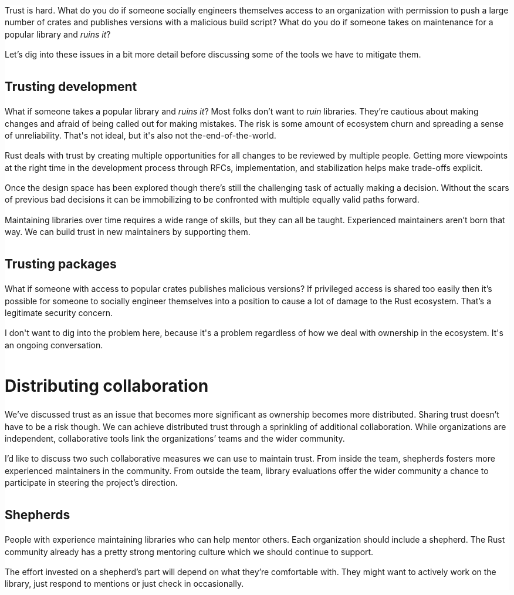 Trust is hard. What do you do if someone socially engineers themselves access to an organization with permission to push a large number of crates and publishes versions with a malicious build script? What do you do if someone takes on maintenance for a popular library and _ruins it_?

Let’s dig into these issues in a bit more detail before discussing some of the tools we have to mitigate them.

## Trusting development

What if someone takes a popular library and _ruins it_? Most folks don’t want to _ruin_ libraries. They’re cautious about making changes and afraid of being called out for making mistakes. The risk is some amount of ecosystem churn and spreading a sense of unreliability. That's not ideal, but it's also not the-end-of-the-world.

Rust deals with trust by creating multiple opportunities for all changes to be reviewed by multiple people. Getting more viewpoints at the right time in the development process through RFCs, implementation, and stabilization helps make trade-offs explicit.

Once the design space has been explored though there’s still the challenging task of actually making a decision. Without the scars of previous bad decisions it can be immobilizing to be confronted with multiple equally valid paths forward.

Maintaining libraries over time requires a wide range of skills, but they can all be taught. Experienced maintainers aren’t born that way. We can build trust in new maintainers by supporting them.

## Trusting packages

What if someone with access to popular crates publishes malicious versions? If privileged access is shared too easily then it’s possible for someone to socially engineer themselves into a position to cause a lot of damage to the Rust ecosystem. That’s a legitimate security concern.

I don't want to dig into the problem here, because it's a problem regardless of how we deal with ownership in the ecosystem. It's an ongoing conversation.

# Distributing collaboration

We’ve discussed trust as an issue that becomes more significant as ownership becomes more distributed. Sharing trust doesn’t have to be a risk though. We can achieve distributed trust through a sprinkling of additional collaboration. While organizations are independent, collaborative tools link the organizations’ teams and the wider community.

I’d like to discuss two such collaborative measures we can use to maintain trust. From inside the team, shepherds fosters more experienced maintainers in the community. From outside the team, library evaluations offer the wider community a chance to participate in steering the project’s direction.

## Shepherds

People with experience maintaining libraries who can help mentor others. Each organization should include a shepherd. The Rust community already has a pretty strong mentoring culture which we should continue to support.

The effort invested on a shepherd’s part will depend on what they’re comfortable with. They might want to actively work on the library, just respond to mentions or just check in occasionally.
